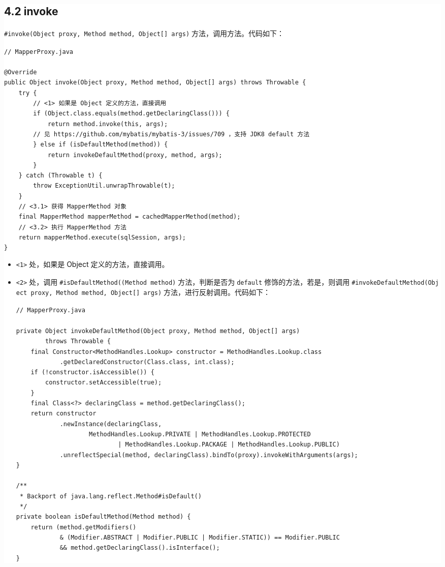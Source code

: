## 4.2 invoke

`#invoke(Object proxy, Method method, Object[] args)` 方法，调用方法。代码如下：

```
// MapperProxy.java

@Override
public Object invoke(Object proxy, Method method, Object[] args) throws Throwable {
    try {
        // <1> 如果是 Object 定义的方法，直接调用
        if (Object.class.equals(method.getDeclaringClass())) {
            return method.invoke(this, args);
        // 见 https://github.com/mybatis/mybatis-3/issues/709 ，支持 JDK8 default 方法
        } else if (isDefaultMethod(method)) {
            return invokeDefaultMethod(proxy, method, args);
        }
    } catch (Throwable t) {
        throw ExceptionUtil.unwrapThrowable(t);
    }
    // <3.1> 获得 MapperMethod 对象
    final MapperMethod mapperMethod = cachedMapperMethod(method);
    // <3.2> 执行 MapperMethod 方法
    return mapperMethod.execute(sqlSession, args);
}
```

- `<1>` 处，如果是 Object 定义的方法，直接调用。

- `<2>` 处，调用 `#isDefaultMethod((Method method)` 方法，判断是否为 `default` 修饰的方法，若是，则调用 `#invokeDefaultMethod(Object proxy, Method method, Object[] args)` 方法，进行反射调用。代码如下：

  ```
  // MapperProxy.java
  
  private Object invokeDefaultMethod(Object proxy, Method method, Object[] args)
          throws Throwable {
      final Constructor<MethodHandles.Lookup> constructor = MethodHandles.Lookup.class
              .getDeclaredConstructor(Class.class, int.class);
      if (!constructor.isAccessible()) {
          constructor.setAccessible(true);
      }
      final Class<?> declaringClass = method.getDeclaringClass();
      return constructor
              .newInstance(declaringClass,
                      MethodHandles.Lookup.PRIVATE | MethodHandles.Lookup.PROTECTED
                              | MethodHandles.Lookup.PACKAGE | MethodHandles.Lookup.PUBLIC)
              .unreflectSpecial(method, declaringClass).bindTo(proxy).invokeWithArguments(args);
  }
  
  /**
   * Backport of java.lang.reflect.Method#isDefault()
   */
  private boolean isDefaultMethod(Method method) {
      return (method.getModifiers()
              & (Modifier.ABSTRACT | Modifier.PUBLIC | Modifier.STATIC)) == Modifier.PUBLIC
              && method.getDeclaringClass().isInterface();
  }
  ```
